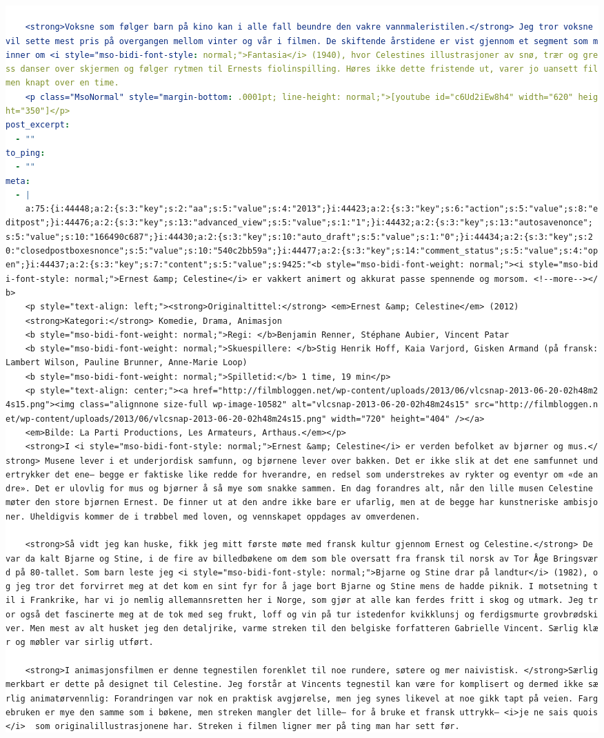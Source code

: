 ```yaml
    
    <strong>Voksne som følger barn på kino kan i alle fall beundre den vakre vannmaleristilen.</strong> Jeg tror voksne vil sette mest pris på overgangen mellom vinter og vår i filmen. De skiftende årstidene er vist gjennom et segment som minner om <i style="mso-bidi-font-style: normal;">Fantasia</i> (1940), hvor Celestines illustrasjoner av snø, trær og gress danser over skjermen og følger rytmen til Ernests fiolinspilling. Høres ikke dette fristende ut, varer jo uansett filmen knapt over en time.
    <p class="MsoNormal" style="margin-bottom: .0001pt; line-height: normal;">[youtube id="c6Ud2iEw8h4" width="620" height="350"]</p>
post_excerpt:
  - ""
to_ping:
  - ""
meta:
  - |
    a:75:{i:44448;a:2:{s:3:"key";s:2:"aa";s:5:"value";s:4:"2013";}i:44423;a:2:{s:3:"key";s:6:"action";s:5:"value";s:8:"editpost";}i:44476;a:2:{s:3:"key";s:13:"advanced_view";s:5:"value";s:1:"1";}i:44432;a:2:{s:3:"key";s:13:"autosavenonce";s:5:"value";s:10:"166490c687";}i:44430;a:2:{s:3:"key";s:10:"auto_draft";s:5:"value";s:1:"0";}i:44434;a:2:{s:3:"key";s:20:"closedpostboxesnonce";s:5:"value";s:10:"540c2bb59a";}i:44477;a:2:{s:3:"key";s:14:"comment_status";s:5:"value";s:4:"open";}i:44437;a:2:{s:3:"key";s:7:"content";s:5:"value";s:9425:"<b style="mso-bidi-font-weight: normal;"><i style="mso-bidi-font-style: normal;">Ernest &amp; Celestine</i> er vakkert animert og akkurat passe spennende og morsom. <!--more--></b>
    <p style="text-align: left;"><strong>Originaltittel:</strong> <em>Ernest &amp; Celestine</em> (2012)
    <strong>Kategori:</strong> Komedie, Drama, Animasjon
    <b style="mso-bidi-font-weight: normal;">Regi: </b>Benjamin Renner, Stéphane Aubier, Vincent Patar
    <b style="mso-bidi-font-weight: normal;">Skuespillere: </b>Stig Henrik Hoff, Kaia Varjord, Gisken Armand (på fransk: Lambert Wilson, Pauline Brunner, Anne-Marie Loop)
    <b style="mso-bidi-font-weight: normal;">Spilletid:</b> 1 time, 19 min</p>
    <p style="text-align: center;"><a href="http://filmbloggen.net/wp-content/uploads/2013/06/vlcsnap-2013-06-20-02h48m24s15.png"><img class="alignnone size-full wp-image-10582" alt="vlcsnap-2013-06-20-02h48m24s15" src="http://filmbloggen.net/wp-content/uploads/2013/06/vlcsnap-2013-06-20-02h48m24s15.png" width="720" height="404" /></a>
    <em>Bilde: La Parti Productions, Les Armateurs, Arthaus.</em></p>
    <strong>I <i style="mso-bidi-font-style: normal;">Ernest &amp; Celestine</i> er verden befolket av bjørner og mus.</strong> Musene lever i et underjordisk samfunn, og bjørnene lever over bakken. Det er ikke slik at det ene samfunnet undertrykker det ene— begge er faktiske like redde for hverandre, en redsel som understrekes av rykter og eventyr om «de andre». Det er ulovlig for mus og bjørner å så mye som snakke sammen. En dag forandres alt, når den lille musen Celestine møter den store bjørnen Ernest. De finner ut at den andre ikke bare er ufarlig, men at de begge har kunstneriske ambisjoner. Uheldigvis kommer de i trøbbel med loven, og vennskapet oppdages av omverdenen.
    
    <strong>Så vidt jeg kan huske, fikk jeg mitt første møte med fransk kultur gjennom Ernest og Celestine.</strong> De var da kalt Bjarne og Stine, i de fire av billedbøkene om dem som ble oversatt fra fransk til norsk av Tor Åge Bringsværd på 80-tallet. Som barn leste jeg <i style="mso-bidi-font-style: normal;">Bjarne og Stine drar på landtur</i> (1982), og jeg tror det forvirret meg at det kom en sint fyr for å jage bort Bjarne og Stine mens de hadde piknik. I motsetning til i Frankrike, har vi jo nemlig allemannsretten her i Norge, som gjør at alle kan ferdes fritt i skog og utmark. Jeg tror også det fascinerte meg at de tok med seg frukt, loff og vin på tur istedenfor kvikklunsj og ferdigsmurte grovbrødskiver. Men mest av alt husket jeg den detaljrike, varme streken til den belgiske forfatteren Gabrielle Vincent. Særlig klær og møbler var sirlig utført.
    
    <strong>I animasjonsfilmen er denne tegnestilen forenklet til noe rundere, søtere og mer naivistisk. </strong>Særlig merkbart er dette på designet til Celestine. Jeg forstår at Vincents tegnestil kan være for komplisert og dermed ikke særlig animatørvennlig: Forandringen var nok en praktisk avgjørelse, men jeg synes likevel at noe gikk tapt på veien. Fargebruken er mye den samme som i bøkene, men streken mangler det lille— for å bruke et fransk uttrykk— <i>je ne sais quois</i>  som originalillustrasjonene har. Streken i filmen ligner mer på ting man har sett før.
```